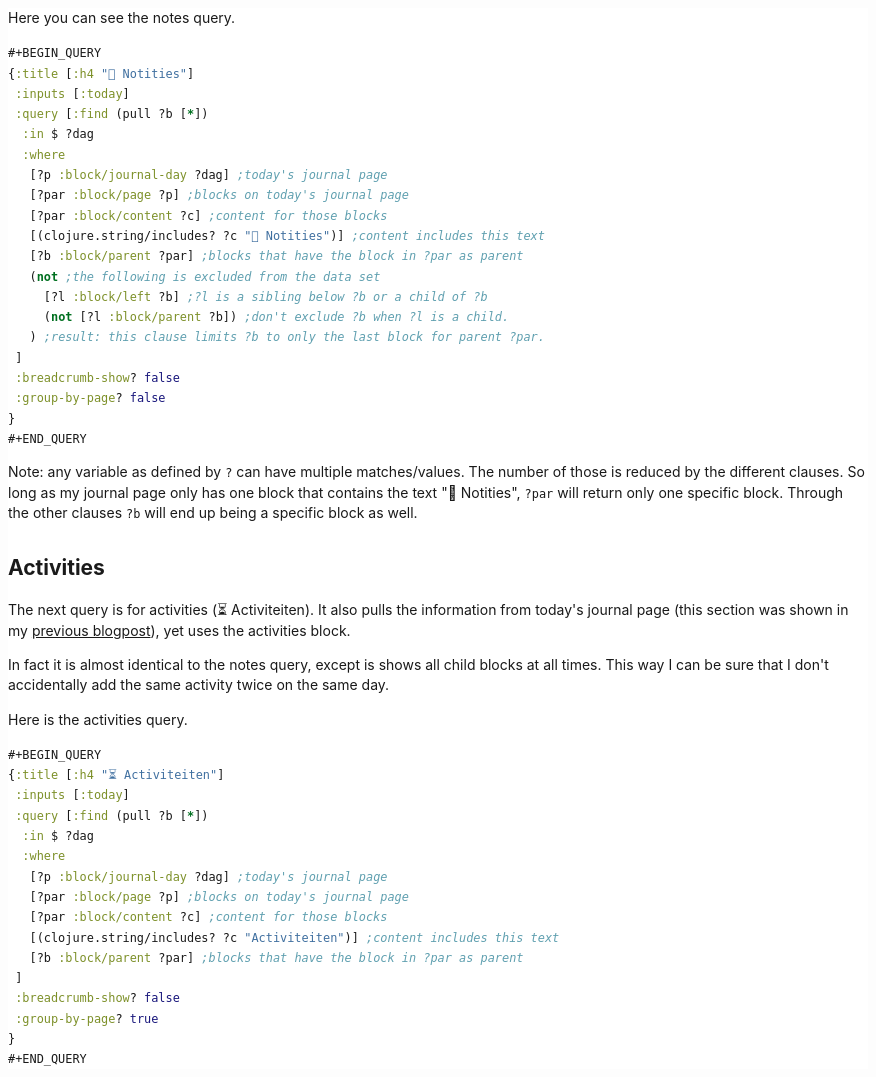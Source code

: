 Here you can see the notes query.
```clojure
#+BEGIN_QUERY
{:title [:h4 "📜 Notities"]
 :inputs [:today]
 :query [:find (pull ?b [*])
  :in $ ?dag
  :where
   [?p :block/journal-day ?dag] ;today's journal page
   [?par :block/page ?p] ;blocks on today's journal page
   [?par :block/content ?c] ;content for those blocks
   [(clojure.string/includes? ?c "📜 Notities")] ;content includes this text
   [?b :block/parent ?par] ;blocks that have the block in ?par as parent
   (not ;the following is excluded from the data set
     [?l :block/left ?b] ;?l is a sibling below ?b or a child of ?b
     (not [?l :block/parent ?b]) ;don't exclude ?b when ?l is a child.
   ) ;result: this clause limits ?b to only the last block for parent ?par.
 ]
 :breadcrumb-show? false
 :group-by-page? false
}
#+END_QUERY
```

Note: any variable as defined by `?` can have multiple matches/values. The number of those is reduced by the different clauses. So long as my journal page only has one block that contains the text "📜 Notities", `?par` will return only one specific block. Through the other clauses `?b` will end up being a specific block as well.
## Activities
The next query is for activities (⏳ Activiteiten). It also pulls the information from today's journal page (this section was shown in my [previous blogpost](../new-daily-log)), yet uses the activities block.  

In fact it is almost identical to the notes query, except is shows all child blocks at all times. This way I can be sure that I don't accidentally add the same activity twice on the same day.

Here is the activities query.
```clojure
#+BEGIN_QUERY
{:title [:h4 "⏳ Activiteiten"]
 :inputs [:today]
 :query [:find (pull ?b [*])
  :in $ ?dag
  :where
   [?p :block/journal-day ?dag] ;today's journal page
   [?par :block/page ?p] ;blocks on today's journal page
   [?par :block/content ?c] ;content for those blocks
   [(clojure.string/includes? ?c "Activiteiten")] ;content includes this text
   [?b :block/parent ?par] ;blocks that have the block in ?par as parent
 ]
 :breadcrumb-show? false
 :group-by-page? true
}
#+END_QUERY
```
